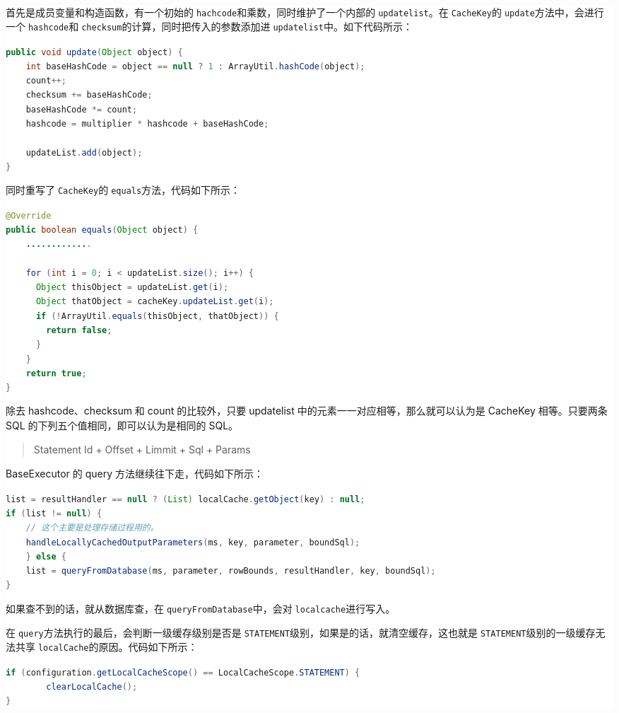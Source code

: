 首先是成员变量和构造函数，有一个初始的 `hachcode`和乘数，同时维护了一个内部的 `updatelist`。在 `CacheKey`的 `update`方法中，会进行一个 `hashcode`和 `checksum`的计算，同时把传入的参数添加进 `updatelist`中。如下代码所示：

```java
public void update(Object object) {
    int baseHashCode = object == null ? 1 : ArrayUtil.hashCode(object);
    count++;
    checksum += baseHashCode;
    baseHashCode *= count;
    hashcode = multiplier * hashcode + baseHashCode;

    updateList.add(object);
}
```

同时重写了 `CacheKey`的 `equals`方法，代码如下所示：

```java
@Override
public boolean equals(Object object) {
    .............

    for (int i = 0; i < updateList.size(); i++) {
      Object thisObject = updateList.get(i);
      Object thatObject = cacheKey.updateList.get(i);
      if (!ArrayUtil.equals(thisObject, thatObject)) {
        return false;
      }
    }
    return true;
}
```

除去 hashcode、checksum 和 count 的比较外，只要 updatelist 中的元素一一对应相等，那么就可以认为是 CacheKey 相等。只要两条 SQL 的下列五个值相同，即可以认为是相同的 SQL。

> Statement Id + Offset + Limmit + Sql + Params

BaseExecutor 的 query 方法继续往下走，代码如下所示：

```java
list = resultHandler == null ? (List) localCache.getObject(key) : null;
if (list != null) {
    // 这个主要是处理存储过程用的。
    handleLocallyCachedOutputParameters(ms, key, parameter, boundSql);
    } else {
    list = queryFromDatabase(ms, parameter, rowBounds, resultHandler, key, boundSql);
}
```

如果查不到的话，就从数据库查，在 `queryFromDatabase`中，会对 `localcache`进行写入。

在 `query`方法执行的最后，会判断一级缓存级别是否是 `STATEMENT`级别，如果是的话，就清空缓存，这也就是 `STATEMENT`级别的一级缓存无法共享 `localCache`的原因。代码如下所示：

```java
if (configuration.getLocalCacheScope() == LocalCacheScope.STATEMENT) {
        clearLocalCache();
}
```
